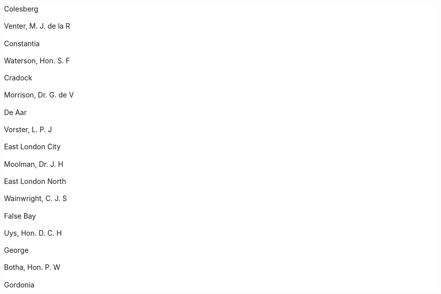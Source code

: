 <td><p>Colesberg</p></td>

<td><p>Venter, M. J. de la R</p></td>

</tr>

<tr>

<td><p>Constantia</p></td>

<td><p>Waterson, Hon. S. F</p></td>

</tr>

<tr>

<td><p>Cradock</p></td>

<td><p>Morrison, Dr. G. de V</p></td>

</tr>

<tr>

<td><p>De Aar</p></td>

<td><p>Vorster, L. P. J</p></td>

</tr>

<tr>

<td><p>East London City</p></td>

<td><p>Moolman, Dr. J. H</p></td>

</tr>

<tr>

<td><p>East London North</p></td>

<td><p>Wainwright, C. J. S</p></td>

</tr>

<tr>

<td><p>False Bay</p></td>

<td><p>Uys, Hon. D. C. H</p></td>

</tr>

<tr>

<td><p>George</p></td>

<td><p>Botha, Hon. P. W</p></td>

</tr>

<tr>

<td><p>Gordonia</p></td>
